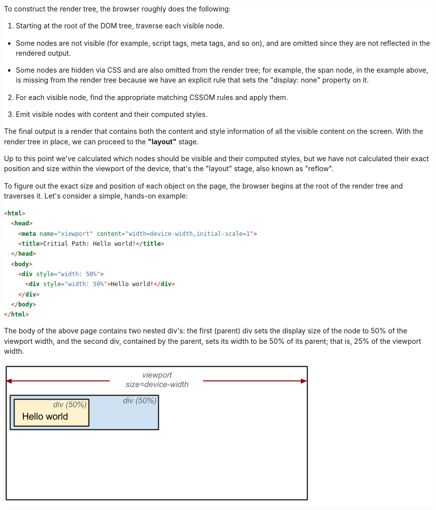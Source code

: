 To construct the render tree, the browser roughly does the following:

1. Starting at the root of the DOM tree, traverse each visible node.

  * Some nodes are not visible (for example, script tags, meta tags, and so on), and are omitted since they are not reflected in the rendered output.

  * Some nodes are hidden via CSS and are also omitted from the render tree; for example, the span node, in the example above, is missing from the render tree because we have an explicit rule that sets the "display: none" property on it.

2. For each visible node, find the appropriate matching CSSOM rules and apply them.

3. Emit visible nodes with content and their computed styles.

The final output is a render that contains both the content and style information of all the visible content on the screen. With the render tree in place, we can proceed to the **"layout"** stage.

Up to this point we've calculated which nodes should be visible and their computed styles, but we have not calculated their exact position and size within the viewport of the device, that's the "layout" stage, also known as "reflow".

To figure out the exact size and position of each object on the page, the browser begins at the root of the render tree and traverses it. Let's consider a simple, hands-on example:

```html
<html>
  <head>
    <meta name="viewport" content="width=device-width,initial-scale=1">
    <title>Critial Path: Hello world!</title>
  </head>
  <body>
    <div style="width: 50%">
      <div style="width: 50%">Hello world!</div>
    </div>
  </body>
</html>
```

The body of the above page contains two nested div's: the first (parent) div sets the display size of the node to 50% of the viewport width, and the second div, contained by the parent, sets its width to be 50% of its parent; that is, 25% of the viewport width.

<img src="images/layout-viewport.png" />
